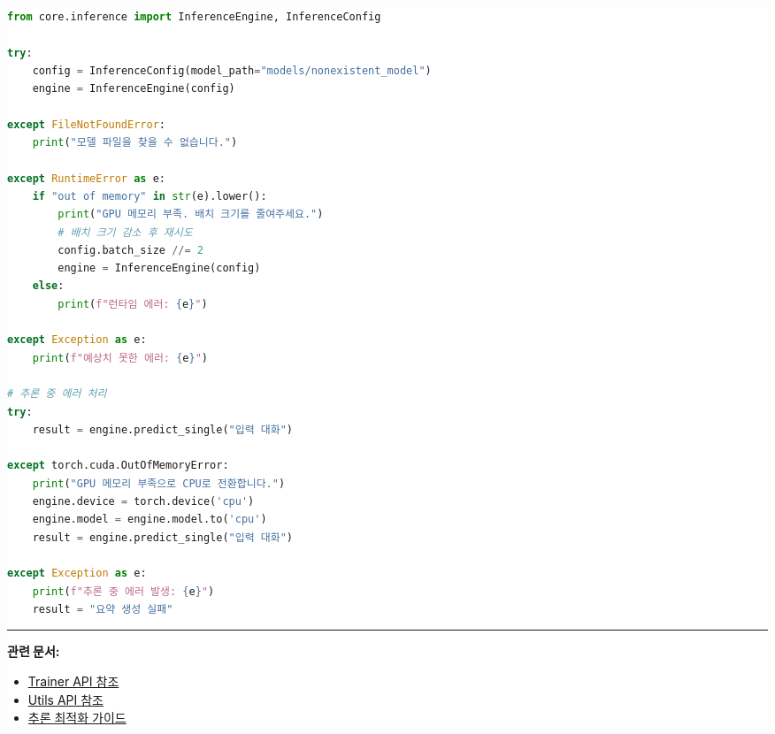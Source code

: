 ```python
from core.inference import InferenceEngine, InferenceConfig

try:
    config = InferenceConfig(model_path="models/nonexistent_model")
    engine = InferenceEngine(config)
    
except FileNotFoundError:
    print("모델 파일을 찾을 수 없습니다.")
    
except RuntimeError as e:
    if "out of memory" in str(e).lower():
        print("GPU 메모리 부족. 배치 크기를 줄여주세요.")
        # 배치 크기 감소 후 재시도
        config.batch_size //= 2
        engine = InferenceEngine(config)
    else:
        print(f"런타임 에러: {e}")
        
except Exception as e:
    print(f"예상치 못한 에러: {e}")

# 추론 중 에러 처리
try:
    result = engine.predict_single("입력 대화")
    
except torch.cuda.OutOfMemoryError:
    print("GPU 메모리 부족으로 CPU로 전환합니다.")
    engine.device = torch.device('cpu')
    engine.model = engine.model.to('cpu')
    result = engine.predict_single("입력 대화")
    
except Exception as e:
    print(f"추론 중 에러 발생: {e}")
    result = "요약 생성 실패"
```

---

**관련 문서:**
- [Trainer API 참조](./trainer_api.md)
- [Utils API 참조](./utils_api.md)
- [추론 최적화 가이드](../02_user_guides/inference_optimization/)
